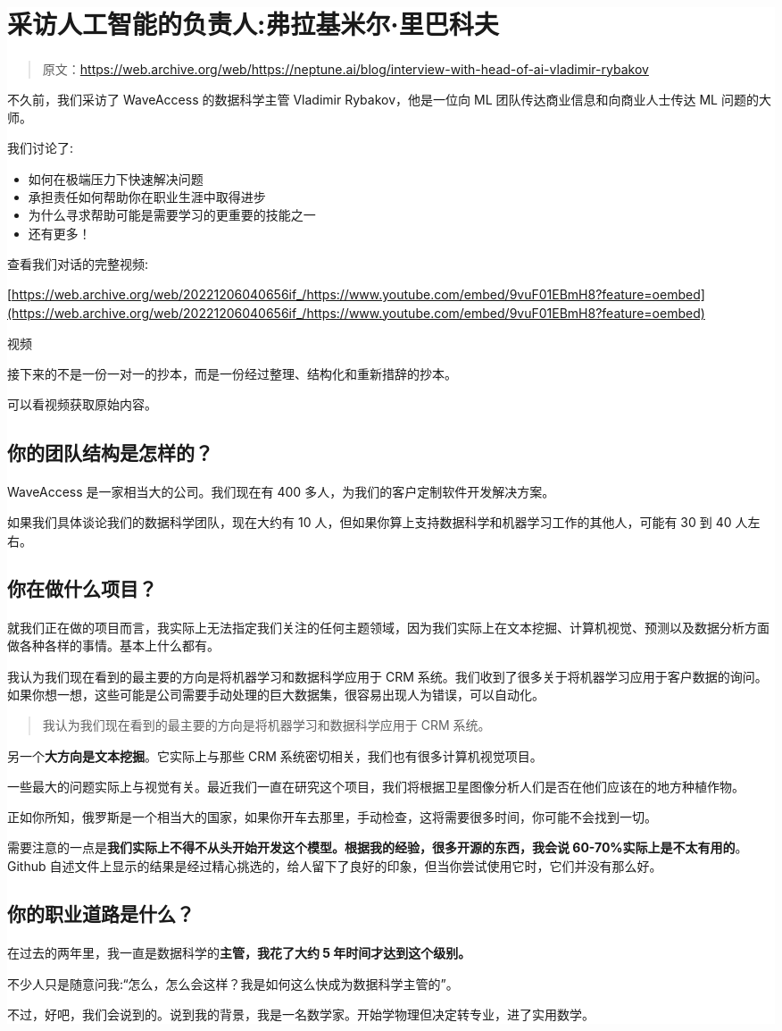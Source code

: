# 采访人工智能的负责人:弗拉基米尔·里巴科夫

> 原文：<https://web.archive.org/web/https://neptune.ai/blog/interview-with-head-of-ai-vladimir-rybakov>

不久前，我们采访了 WaveAccess 的数据科学主管 Vladimir Rybakov，他是一位向 ML 团队传达商业信息和向商业人士传达 ML 问题的大师。

我们讨论了:

*   如何在极端压力下快速解决问题
*   承担责任如何帮助你在职业生涯中取得进步
*   为什么寻求帮助可能是需要学习的更重要的技能之一
*   还有更多！

查看我们对话的完整视频:

[https://web.archive.org/web/20221206040656if_/https://www.youtube.com/embed/9vuF01EBmH8?feature=oembed](https://web.archive.org/web/20221206040656if_/https://www.youtube.com/embed/9vuF01EBmH8?feature=oembed)

视频

接下来的不是一份一对一的抄本，而是一份经过整理、结构化和重新措辞的抄本。

可以看视频获取原始内容。

## 你的团队结构是怎样的？

WaveAccess 是一家相当大的公司。我们现在有 400 多人，为我们的客户定制软件开发解决方案。

如果我们具体谈论我们的数据科学团队，现在大约有 10 人，但如果你算上支持数据科学和机器学习工作的其他人，可能有 30 到 40 人左右。

## 你在做什么项目？

就我们正在做的项目而言，我实际上无法指定我们关注的任何主题领域，因为我们实际上在文本挖掘、计算机视觉、预测以及数据分析方面做各种各样的事情。基本上什么都有。

我认为我们现在看到的最主要的方向是将机器学习和数据科学应用于 CRM 系统。我们收到了很多关于将机器学习应用于客户数据的询问。如果你想一想，这些可能是公司需要手动处理的巨大数据集，很容易出现人为错误，可以自动化。

> 我认为我们现在看到的最主要的方向是将机器学习和数据科学应用于 CRM 系统。

另一个**大方向是文本挖掘**。它实际上与那些 CRM 系统密切相关，我们也有很多计算机视觉项目。

一些最大的问题实际上与视觉有关。最近我们一直在研究这个项目，我们将根据卫星图像分析人们是否在他们应该在的地方种植作物。

正如你所知，俄罗斯是一个相当大的国家，如果你开车去那里，手动检查，这将需要很多时间，你可能不会找到一切。

需要注意的一点是**我们实际上不得不从头开始开发这个模型。根据我的经验，很多开源的东西，我会说 60-70%实际上是不太有用的**。Github 自述文件上显示的结果是经过精心挑选的，给人留下了良好的印象，但当你尝试使用它时，它们并没有那么好。

## 你的职业道路是什么？

在过去的两年里，我一直是数据科学的**主管，我花了大约 5 年时间才达到这个级别。**

不少人只是随意问我:“怎么，怎么会这样？我是如何这么快成为数据科学主管的”。

不过，好吧，我们会说到的。说到我的背景，我是一名数学家。开始学物理但决定转专业，进了实用数学。
